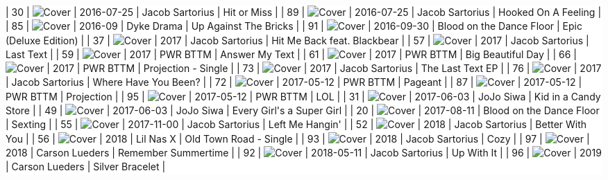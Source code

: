 | 30 | ![Cover](https://i.discogs.com/5AK-RVp9vI6dIYmVfQYACB0xmC3OiP9MHRPnFBJVk5s/rs:fit/g:sm/q:40/h:150/w:150/czM6Ly9kaXNjb2dz/LWRhdGFiYXNlLWlt/YWdlcy9SLTg3ODYx/NDQtMTQ2ODc0NjM0/NS05NTgyLmpwZWc.jpeg) | 2016-07-25 | Jacob Sartorius | Hit or Miss |
| 89 | ![Cover](https://i.discogs.com/5AK-RVp9vI6dIYmVfQYACB0xmC3OiP9MHRPnFBJVk5s/rs:fit/g:sm/q:40/h:150/w:150/czM6Ly9kaXNjb2dz/LWRhdGFiYXNlLWlt/YWdlcy9SLTg3ODYx/NDQtMTQ2ODc0NjM0/NS05NTgyLmpwZWc.jpeg) | 2016-07-25 | Jacob Sartorius | Hooked On A Feeling |
| 85 | ![Cover](https://i.discogs.com/z9THmoM5KAEYY8xT0Po0MU5K5vAGTqUWMAQz5OzbFkA/rs:fit/g:sm/q:40/h:150/w:150/czM6Ly9kaXNjb2dz/LWRhdGFiYXNlLWlt/YWdlcy9SLTkwNDM1/MzctMTQ3Mzc4Mzk0/Mi0xOTM0LmpwZWc.jpeg) | 2016-09 | Dyke Drama | Up Against The Bricks |
| 91 | ![Cover](https://i.discogs.com/K51ju5bycOvX7WWpN3mAE2pBqIGS0Ok_YQKy4CbNifQ/rs:fit/g:sm/q:40/h:150/w:150/czM6Ly9kaXNjb2dz/LWRhdGFiYXNlLWlt/YWdlcy9SLTczMzAx/MzAtMTQ1ODM4MTg3/Ny0xOTMyLmpwZWc.jpeg) | 2016-09-30 | Blood on the Dance Floor | Epic (Deluxe Edition) |
| 37 | ![Cover](https://i.discogs.com/Fi1SSIhuh1ZHzbeNjgOMjSi7FamSgy4ZX9n0-2iO5eo/rs:fit/g:sm/q:40/h:150/w:150/czM6Ly9kaXNjb2dz/LWRhdGFiYXNlLWlt/YWdlcy9SLTE4NTIw/Nzg5LTE2MTk3Mzk5/OTEtNjUyMy5qcGVn.jpeg) | 2017 | Jacob Sartorius | Hit Me Back feat. Blackbear |
| 57 | ![Cover](https://i.discogs.com/Fi1SSIhuh1ZHzbeNjgOMjSi7FamSgy4ZX9n0-2iO5eo/rs:fit/g:sm/q:40/h:150/w:150/czM6Ly9kaXNjb2dz/LWRhdGFiYXNlLWlt/YWdlcy9SLTE4NTIw/Nzg5LTE2MTk3Mzk5/OTEtNjUyMy5qcGVn.jpeg) | 2017 | Jacob Sartorius | Last Text |
| 59 | ![Cover](https://i.discogs.com/-VkAJ802_mV3dIxi5qjGHPkBr0Poo88jypM4I3CE8YM/rs:fit/g:sm/q:40/h:150/w:150/czM6Ly9kaXNjb2dz/LWRhdGFiYXNlLWlt/YWdlcy9SLTEwMzMw/MzQ0LTE0OTU0NDM5/MzItODI4MS5qcGVn.jpeg) | 2017 | PWR BTTM | Answer My Text |
| 61 | ![Cover](https://i.discogs.com/ZcIbhzfBg16vpDmCYjuI-j0Lh4fVPB2GcIZX986eOVY/rs:fit/g:sm/q:40/h:150/w:150/czM6Ly9kaXNjb2dz/LWRhdGFiYXNlLWlt/YWdlcy9SLTEwMzMw/MzYyLTE0OTU0NDQy/MTAtMTkyOS5qcGVn.jpeg) | 2017 | PWR BTTM | Big Beautiful Day |
| 66 | ![Cover](https://i.discogs.com/KwpqQUf6M2CYCjx2j1SNSRvxW32-f5H03XeURGjMdtA/rs:fit/g:sm/q:40/h:150/w:150/czM6Ly9kaXNjb2dz/LWRhdGFiYXNlLWlt/YWdlcy9SLTEwMjQ0/NTYxLTE0OTQwMjkw/NzEtNDM5Mi5qcGVn.jpeg) | 2017 | PWR BTTM | Projection - Single |
| 73 | ![Cover](https://i.discogs.com/Fi1SSIhuh1ZHzbeNjgOMjSi7FamSgy4ZX9n0-2iO5eo/rs:fit/g:sm/q:40/h:150/w:150/czM6Ly9kaXNjb2dz/LWRhdGFiYXNlLWlt/YWdlcy9SLTE4NTIw/Nzg5LTE2MTk3Mzk5/OTEtNjUyMy5qcGVn.jpeg) | 2017 | Jacob Sartorius | The Last Text EP |
| 76 | ![Cover](https://i.discogs.com/Fi1SSIhuh1ZHzbeNjgOMjSi7FamSgy4ZX9n0-2iO5eo/rs:fit/g:sm/q:40/h:150/w:150/czM6Ly9kaXNjb2dz/LWRhdGFiYXNlLWlt/YWdlcy9SLTE4NTIw/Nzg5LTE2MTk3Mzk5/OTEtNjUyMy5qcGVn.jpeg) | 2017 | Jacob Sartorius | Where Have You Been? |
| 72 | ![Cover](https://i.discogs.com/dd61dYa-dLNXamChm2V9eWFdf_1LDS1YPgTGAlgp2ek/rs:fit/g:sm/q:40/h:150/w:150/czM6Ly9kaXNjb2dz/LWRhdGFiYXNlLWlt/YWdlcy9SLTEwMjI5/MjA3LTE0OTM3NTky/MjktMTgzNC5qcGVn.jpeg) | 2017-05-12 | PWR BTTM | Pageant |
| 87 | ![Cover](https://i.discogs.com/dd61dYa-dLNXamChm2V9eWFdf_1LDS1YPgTGAlgp2ek/rs:fit/g:sm/q:40/h:150/w:150/czM6Ly9kaXNjb2dz/LWRhdGFiYXNlLWlt/YWdlcy9SLTEwMjI5/MjA3LTE0OTM3NTky/MjktMTgzNC5qcGVn.jpeg) | 2017-05-12 | PWR BTTM | Projection |
| 95 | ![Cover](https://i.discogs.com/dd61dYa-dLNXamChm2V9eWFdf_1LDS1YPgTGAlgp2ek/rs:fit/g:sm/q:40/h:150/w:150/czM6Ly9kaXNjb2dz/LWRhdGFiYXNlLWlt/YWdlcy9SLTEwMjI5/MjA3LTE0OTM3NTky/MjktMTgzNC5qcGVn.jpeg) | 2017-05-12 | PWR BTTM | LOL |
| 31 | ![Cover](https://i.discogs.com/LAq98P9zBKj1hCJ_GnPdi0BLGJqOolfMl-RoY7KpIRw/rs:fit/g:sm/q:40/h:150/w:150/czM6Ly9kaXNjb2dz/LWRhdGFiYXNlLWlt/YWdlcy9SLTIxNjg5/NzQwLTE2NDE4NzYx/OTQtNjEwMi5qcGVn.jpeg) | 2017-06-03 | JoJo Siwa | Kid in a Candy Store |
| 49 | ![Cover](https://i.discogs.com/1xvLEYMGQrMUpKaAEnPXZ7yqQf2rokFDU46Bd-U5KZI/rs:fit/g:sm/q:40/h:150/w:150/czM6Ly9kaXNjb2dz/LWRhdGFiYXNlLWlt/YWdlcy9SLTIxNjg5/NzU1LTE2NDE4NzY0/MDYtMjI3OS5qcGVn.jpeg) | 2017-06-03 | JoJo Siwa | Every Girl's a Super Girl |
| 20 | ![Cover](https://i.discogs.com/B6rWiq7L9vilQA2s0Q7w8mXIEm_-vhRoWOV2U0htwQc/rs:fit/g:sm/q:40/h:150/w:150/czM6Ly9kaXNjb2dz/LWRhdGFiYXNlLWlt/YWdlcy9SLTcwOTUw/NzMtMTQ1ODM4MDc3/Ni03MjM3LmpwZWc.jpeg) | 2017-08-11 | Blood on the Dance Floor | Sexting |
| 55 | ![Cover](https://i.discogs.com/MxMLNO2eFkyxpMcxRHQzNyrfMSHy_-gbxdlmwyBnar4/rs:fit/g:sm/q:40/h:150/w:150/czM6Ly9kaXNjb2dz/LWRhdGFiYXNlLWlt/YWdlcy9SLTE4NTIw/ODM3LTE2MTk3NDAy/NzUtNzczOS5qcGVn.jpeg) | 2017-11-00 | Jacob Sartorius | Left Me Hangin' |
| 52 | ![Cover](https://i.discogs.com/MQX54a6DKCJBmHaeetLJxZpbmg0J1LjLcKxisaQa34Q/rs:fit/g:sm/q:40/h:150/w:150/czM6Ly9kaXNjb2dz/LWRhdGFiYXNlLWlt/YWdlcy9SLTE4NTIw/ODU1LTE2MTk3NDA0/OTMtMjQ2Mi5qcGVn.jpeg) | 2018 | Jacob Sartorius | Better With You |
| 56 | ![Cover](https://i.discogs.com/7MF-NXTXhzAIKhCSTIZwYLkc9iA9zhcbNTjg4x6iXLg/rs:fit/g:sm/q:40/h:150/w:150/czM6Ly9kaXNjb2dz/LWRhdGFiYXNlLWlt/YWdlcy9SLTEzNDQ1/NTAwLTE2MTU2NzQx/NjAtMjgwOS5qcGVn.jpeg) | 2018 | Lil Nas X | Old Town Road - Single |
| 93 | ![Cover](https://i.discogs.com/2AWgUEpfNHA5fwQhvDRnPB1GphF9gX3eZpTLl3Kea1g/rs:fit/g:sm/q:40/h:150/w:150/czM6Ly9kaXNjb2dz/LWRhdGFiYXNlLWlt/YWdlcy9SLTE5NjUz/MTcyLTE2Mjc0NjUy/NDEtOTQ0OC5qcGVn.jpeg) | 2018 | Jacob Sartorius | Cozy |
| 97 | ![Cover](https://i.discogs.com/So_Bd142mwNAwV7xv-DKZD8FcwuUmpSkdLrj8WOMVlI/rs:fit/g:sm/q:40/h:150/w:150/czM6Ly9kaXNjb2dz/LWRhdGFiYXNlLWlt/YWdlcy9SLTE5NzE1/MDIzLTE2Mjc5MTc2/NDYtMzM0OS5qcGVn.jpeg) | 2018 | Carson Lueders | Remember Summertime |
| 92 | ![Cover](https://i.discogs.com/vw5NivxEnhOgMi1f3OzM3b6CEB-ZnXze16q2V0InLZY/rs:fit/g:sm/q:40/h:150/w:150/czM6Ly9kaXNjb2dz/LWRhdGFiYXNlLWlt/YWdlcy9SLTEyMDA1/MDMzLTE1MjY0MDQ5/OTYtODkwNy5qcGVn.jpeg) | 2018-05-11 | Jacob Sartorius | Up With It |
| 96 | ![Cover](https://i.discogs.com/BPtSAo5WOWUXQrYIaWfD-PTnYsm4dkFWIz1ayqdp9-s/rs:fit/g:sm/q:40/h:150/w:150/czM6Ly9kaXNjb2dz/LWRhdGFiYXNlLWlt/YWdlcy9SLTE5NzE1/MTEwLTE2Mjc5MTgw/NTctMjcyMi5qcGVn.jpeg) | 2019 | Carson Lueders | Silver Bracelet |